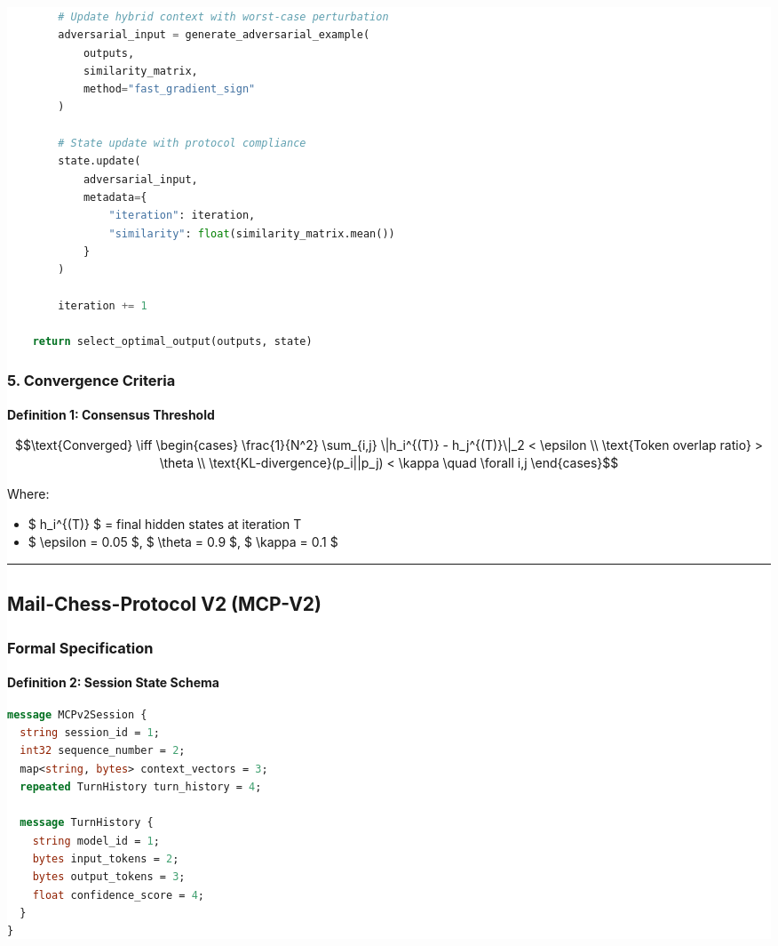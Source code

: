 ```python
        # Update hybrid context with worst-case perturbation
        adversarial_input = generate_adversarial_example(
            outputs,
            similarity_matrix,
            method="fast_gradient_sign"
        )
        
        # State update with protocol compliance
        state.update(
            adversarial_input,
            metadata={
                "iteration": iteration,
                "similarity": float(similarity_matrix.mean())
            }
        )
        
        iteration += 1
    
    return select_optimal_output(outputs, state)
```

### 5. Convergence Criteria
**Definition 1: Consensus Threshold**
```math
\text{Converged} \iff 
\begin{cases}
\frac{1}{N^2} \sum_{i,j} \|h_i^{(T)} - h_j^{(T)}\|_2 < \epsilon \\
\text{Token overlap ratio} > \theta \\
\text{KL-divergence}(p_i||p_j) < \kappa \quad \forall i,j
\end{cases}
```
Where:
- $ h_i^{(T)} $ = final hidden states at iteration T
- $ \epsilon = 0.05 $, $ \theta = 0.9 $, $ \kappa = 0.1 $

---

## Mail-Chess-Protocol V2 (MCP-V2)

### Formal Specification
**Definition 2: Session State Schema**
```protobuf
message MCPv2Session {
  string session_id = 1;
  int32 sequence_number = 2;
  map<string, bytes> context_vectors = 3;
  repeated TurnHistory turn_history = 4;
  
  message TurnHistory {
    string model_id = 1;
    bytes input_tokens = 2;
    bytes output_tokens = 3;
    float confidence_score = 4;
  }
}
```
